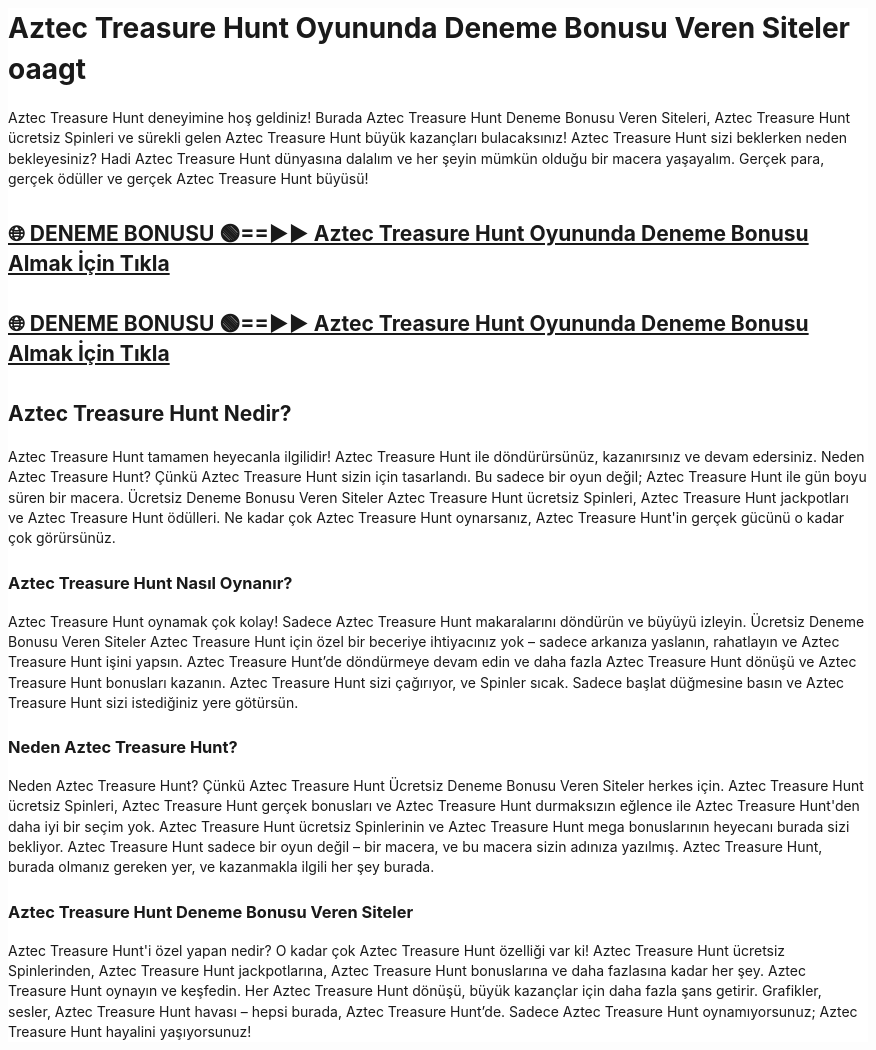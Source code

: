 # Aztec Treasure Hunt Oyununda Deneme Bonusu Veren Siteler oaagt 

Aztec Treasure Hunt deneyimine hoş geldiniz! Burada Aztec Treasure Hunt Deneme Bonusu Veren Siteleri, Aztec Treasure Hunt ücretsiz Spinleri ve sürekli gelen Aztec Treasure Hunt büyük kazançları bulacaksınız! Aztec Treasure Hunt sizi beklerken neden bekleyesiniz? Hadi Aztec Treasure Hunt dünyasına dalalım ve her şeyin mümkün olduğu bir macera yaşayalım. Gerçek para, gerçek ödüller ve gerçek Aztec Treasure Hunt büyüsü!

## [🌐 DENEME BONUSU 🟢==►► Aztec Treasure Hunt Oyununda Deneme Bonusu Almak İçin Tıkla](https://xwager.xyz/) 

## [🌐 DENEME BONUSU 🟢==►► Aztec Treasure Hunt Oyununda Deneme Bonusu Almak İçin Tıkla](https://xwager.xyz/) 

## Aztec Treasure Hunt Nedir?

Aztec Treasure Hunt tamamen heyecanla ilgilidir! Aztec Treasure Hunt ile döndürürsünüz, kazanırsınız ve devam edersiniz. Neden Aztec Treasure Hunt? Çünkü Aztec Treasure Hunt sizin için tasarlandı. Bu sadece bir oyun değil; Aztec Treasure Hunt ile gün boyu süren bir macera. Ücretsiz Deneme Bonusu Veren Siteler Aztec Treasure Hunt ücretsiz Spinleri, Aztec Treasure Hunt jackpotları ve Aztec Treasure Hunt ödülleri. Ne kadar çok Aztec Treasure Hunt oynarsanız, Aztec Treasure Hunt'in gerçek gücünü o kadar çok görürsünüz.

### Aztec Treasure Hunt Nasıl Oynanır?

Aztec Treasure Hunt oynamak çok kolay! Sadece Aztec Treasure Hunt makaralarını döndürün ve büyüyü izleyin. Ücretsiz Deneme Bonusu Veren Siteler Aztec Treasure Hunt için özel bir beceriye ihtiyacınız yok – sadece arkanıza yaslanın, rahatlayın ve Aztec Treasure Hunt işini yapsın. Aztec Treasure Hunt’de döndürmeye devam edin ve daha fazla Aztec Treasure Hunt dönüşü ve Aztec Treasure Hunt bonusları kazanın. Aztec Treasure Hunt sizi çağırıyor, ve Spinler sıcak. Sadece başlat düğmesine basın ve Aztec Treasure Hunt sizi istediğiniz yere götürsün.

### Neden Aztec Treasure Hunt?

Neden Aztec Treasure Hunt? Çünkü Aztec Treasure Hunt Ücretsiz Deneme Bonusu Veren Siteler herkes için. Aztec Treasure Hunt ücretsiz Spinleri, Aztec Treasure Hunt gerçek bonusları ve Aztec Treasure Hunt durmaksızın eğlence ile Aztec Treasure Hunt'den daha iyi bir seçim yok. Aztec Treasure Hunt ücretsiz Spinlerinin ve Aztec Treasure Hunt mega bonuslarının heyecanı burada sizi bekliyor. Aztec Treasure Hunt sadece bir oyun değil – bir macera, ve bu macera sizin adınıza yazılmış. Aztec Treasure Hunt, burada olmanız gereken yer, ve kazanmakla ilgili her şey burada.

### Aztec Treasure Hunt Deneme Bonusu Veren Siteler

Aztec Treasure Hunt'i özel yapan nedir? O kadar çok Aztec Treasure Hunt özelliği var ki! Aztec Treasure Hunt ücretsiz Spinlerinden, Aztec Treasure Hunt jackpotlarına, Aztec Treasure Hunt bonuslarına ve daha fazlasına kadar her şey. Aztec Treasure Hunt oynayın ve keşfedin. Her Aztec Treasure Hunt dönüşü, büyük kazançlar için daha fazla şans getirir. Grafikler, sesler, Aztec Treasure Hunt havası – hepsi burada, Aztec Treasure Hunt’de. Sadece Aztec Treasure Hunt oynamıyorsunuz; Aztec Treasure Hunt hayalini yaşıyorsunuz!
